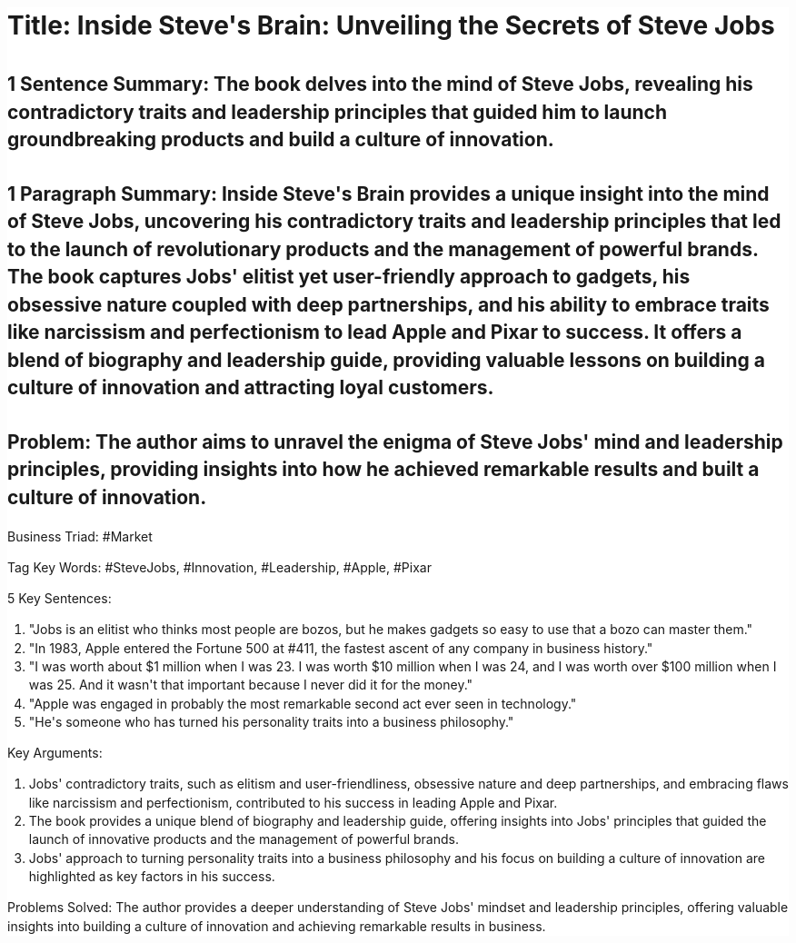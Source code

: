 # Title: Inside Steve's Brain: Unveiling the Secrets of Steve Jobs

## 1 Sentence Summary: The book delves into the mind of Steve Jobs, revealing his contradictory traits and leadership principles that guided him to launch groundbreaking products and build a culture of innovation.

## 1 Paragraph Summary: Inside Steve's Brain provides a unique insight into the mind of Steve Jobs, uncovering his contradictory traits and leadership principles that led to the launch of revolutionary products and the management of powerful brands. The book captures Jobs' elitist yet user-friendly approach to gadgets, his obsessive nature coupled with deep partnerships, and his ability to embrace traits like narcissism and perfectionism to lead Apple and Pixar to success. It offers a blend of biography and leadership guide, providing valuable lessons on building a culture of innovation and attracting loyal customers.

## Problem: The author aims to unravel the enigma of Steve Jobs' mind and leadership principles, providing insights into how he achieved remarkable results and built a culture of innovation.

Business Triad: #Market

Tag Key Words: #SteveJobs, #Innovation, #Leadership, #Apple, #Pixar

5 Key Sentences:
1. "Jobs is an elitist who thinks most people are bozos, but he makes gadgets so easy to use that a bozo can master them."
2. "In 1983, Apple entered the Fortune 500 at #411, the fastest ascent of any company in business history."
3. "I was worth about $1 million when I was 23. I was worth $10 million when I was 24, and I was worth over $100 million when I was 25. And it wasn't that important because I never did it for the money."
4. "Apple was engaged in probably the most remarkable second act ever seen in technology."
5. "He's someone who has turned his personality traits into a business philosophy."

Key Arguments:
1. Jobs' contradictory traits, such as elitism and user-friendliness, obsessive nature and deep partnerships, and embracing flaws like narcissism and perfectionism, contributed to his success in leading Apple and Pixar.
2. The book provides a unique blend of biography and leadership guide, offering insights into Jobs' principles that guided the launch of innovative products and the management of powerful brands.
3. Jobs' approach to turning personality traits into a business philosophy and his focus on building a culture of innovation are highlighted as key factors in his success.

Problems Solved: The author provides a deeper understanding of Steve Jobs' mindset and leadership principles, offering valuable insights into building a culture of innovation and achieving remarkable results in business.

